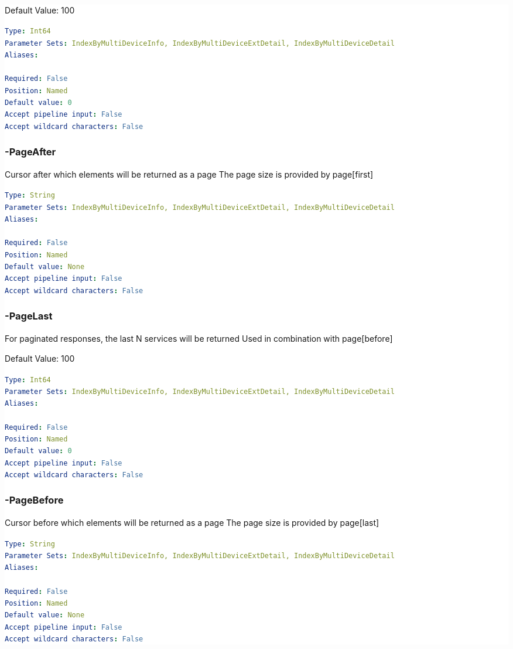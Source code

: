 Default Value: 100

```yaml
Type: Int64
Parameter Sets: IndexByMultiDeviceInfo, IndexByMultiDeviceExtDetail, IndexByMultiDeviceDetail
Aliases:

Required: False
Position: Named
Default value: 0
Accept pipeline input: False
Accept wildcard characters: False
```

### -PageAfter
Cursor after which elements will be returned as a page
The page size is provided by page\[first\]

```yaml
Type: String
Parameter Sets: IndexByMultiDeviceInfo, IndexByMultiDeviceExtDetail, IndexByMultiDeviceDetail
Aliases:

Required: False
Position: Named
Default value: None
Accept pipeline input: False
Accept wildcard characters: False
```

### -PageLast
For paginated responses, the last N services will be returned
Used in combination with page\[before\]

Default Value: 100

```yaml
Type: Int64
Parameter Sets: IndexByMultiDeviceInfo, IndexByMultiDeviceExtDetail, IndexByMultiDeviceDetail
Aliases:

Required: False
Position: Named
Default value: 0
Accept pipeline input: False
Accept wildcard characters: False
```

### -PageBefore
Cursor before which elements will be returned as a page
The page size is provided by page\[last\]

```yaml
Type: String
Parameter Sets: IndexByMultiDeviceInfo, IndexByMultiDeviceExtDetail, IndexByMultiDeviceDetail
Aliases:

Required: False
Position: Named
Default value: None
Accept pipeline input: False
Accept wildcard characters: False
```
